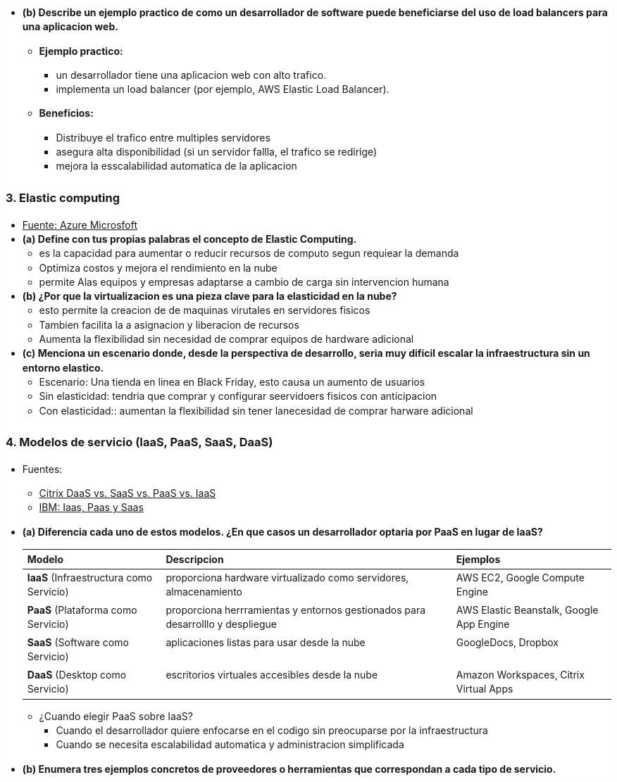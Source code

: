 * **(b) Describe un ejemplo practico de como un desarrollador de software puede beneficiarse del uso de load balancers para una aplicacion web.**
    * **Ejemplo practico:**
        - un desarrollador tiene una aplicacion web con alto trafico.
        - implementa un load balancer (por ejemplo, AWS Elastic Load Balancer).

    * **Beneficios:**
        - Distribuye el trafico entre multiples servidores
        - asegura alta disponibilidad (si un servidor fallla, el trafico se redirige)
        - mejora la esscalabilidad automatica de la aplicacion

### **3. Elastic computing** 
* [Fuente: Azure Microsfoft](https://azure.microsoft.com/en-us/resources/cloud-computing-dictionary/what-is-elastic-computing)
* **(a) Define con tus propias palabras el concepto de Elastic Computing.**
    *  es la capacidad para aumentar o reducir recursos de computo segun requiear la demanda
    * Optimiza costos y mejora el rendimiento en la nube
    * permite Alas equipos y empresas adaptarse a cambio de carga sin intervencion humana
* **(b) ¿Por que la virtualizacion es una pieza clave para la elasticidad en la nube?**
    * esto permite la creacion de de maquinas virutales en servidores fisicos
    * Tambien facilita la a asignacion y liberacion de recursos
    * Aumenta  la flexibilidad sin necesidad de comprar equipos de hardware adicional
* **(c) Menciona un escenario donde, desde la perspectiva de desarrollo, seria muy dificil escalar la infraestructura sin un entorno elastico.**
    * Escenario: Una tienda en linea en  Black Friday, esto causa un aumento de usuarios
    * Sin elasticidad: tendria que comprar y configurar seervidoers fisicos con anticipacion
    * Con elasticidad:: aumentan la flexibilidad sin tener lanecesidad de comprar harware adicional

### **4. Modelos de servicio (IaaS, PaaS, SaaS, DaaS)** 

* Fuentes:
    - [Citrix DaaS vs. SaaS vs. PaaS vs. IaaS](https://www.citrix.com/blogs/2022/01/20/saas-vs-paas-vs-iaas-vs-daas/)
    - [IBM: Iaas, Paas y Saas](https://www.ibm.com/think/topics/iaas-paas-saas)

* **(a) Diferencia cada uno de estos modelos. ¿En que casos un desarrollador optaria por PaaS en lugar de IaaS?** 

    | Modelo  | Descripcion | Ejemplos |
    |---------|------------|----------|
    | **IaaS** (Infraestructura como Servicio) | proporciona hardware virtualizado como servidores, almacenamiento | AWS EC2, Google Compute Engine |
    | **PaaS** (Plataforma como Servicio) | proporciona herrramientas y entornos gestionados para desarrolllo y despliegue | AWS Elastic Beanstalk, Google App Engine |
    | **SaaS** (Software como Servicio) | aplicaciones listas para usar desde la nube | GoogleDocs, Dropbox |
    | **DaaS** (Desktop como Servicio) | escritorios virtuales accesibles desde la nube | Amazon Workspaces, Citrix Virtual Apps |

    * ¿Cuando elegir PaaS sobre IaaS?
        * Cuando el desarrollador quiere enfocarse en el codigo sin preocuparse por la infraestructura
        * Cuando se necesita escalabilidad automatica y administracion simplificada

* **(b) Enumera tres ejemplos concretos de proveedores o herramientas que correspondan a cada tipo de servicio.**
